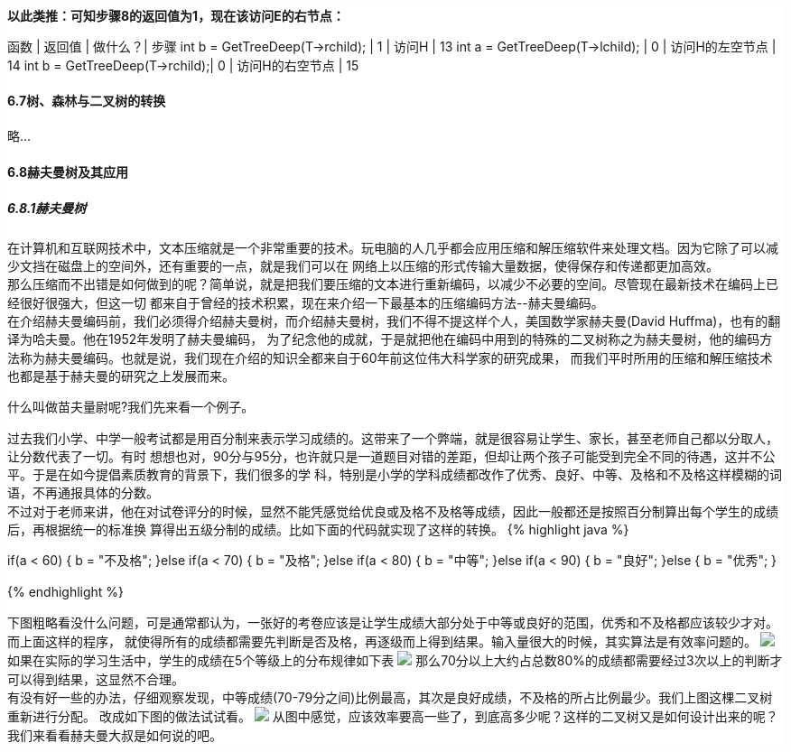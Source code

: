 **以此类推：可知步骤8的返回值为1，现在该访问E的右节点：**

函数 | 返回值 | 做什么？| 步骤
int b = GetTreeDeep(T->rchild); | 1 | 访问H | 13
int a = GetTreeDeep(T->lchild); | 0 | 访问H的左空节点 | 14
int b = GetTreeDeep(T->rchild);| 0 | 访问H的右空节点 | 15

#### 6.7树、森林与二叉树的转换

略...

#### 6.8赫夫曼树及其应用

##### 6.8.1赫夫曼树

在计算机和互联网技术中，文本压缩就是一个非常重要的技术。玩电脑的人几乎都会应用压缩和解压缩软件来处理文档。因为它除了可以减少文挡在磁盘上的空间外，还有重要的一点，就是我们可以在
网络上以压缩的形式传输大量数据，使得保存和传递都更加高效。  
那么压缩而不出错是如何做到的呢？简单说，就是把我们要压缩的文本进行重新编码，以减少不必要的空间。尽管现在最新技术在编码上已经很好很强大，但这一切
都来自于曾经的技术积累，现在来介绍一下最基本的压缩编码方法--赫夫曼编码。  
在介绍赫夫曼编码前，我们必须得介绍赫夫曼树，而介绍赫夫曼树，我们不得不提这样个人，美国数学家赫夫曼(David Huffma)，也有的翻译为哈夫曼。他在1952年发明了赫夫曼编码，
为了纪念他的成就，于是就把他在编码中用到的特殊的二叉树称之为赫夫曼树，他的编码方法称为赫夫曼编码。也就是说，我们现在介绍的知识全都来自于60年前这位伟大科学家的研究成果，
而我们平时所用的压缩和解压缩技术也都是基于赫夫曼的研究之上发展而来。  

什么叫做苗夫量尉呢?我们先来看一个例子。  

过去我们小学、中学一般考试都是用百分制来表示学习成绩的。这带来了一个弊端，就是很容易让学生、家长，甚至老师自己都以分取人，让分数代表了一切。有时
想想也对，90分与95分，也许就只是一道题目对错的差距，但却让两个孩子可能受到完全不同的待遇，这并不公平。于是在如今提倡素质教育的背景下，我们很多的学
科，特别是小学的学科成绩都改作了优秀、良好、中等、及格和不及格这样模糊的词语，不再通报具体的分数。  
不过对于老师来讲，他在对试卷评分的时候，显然不能凭感觉给优良或及格不及格等成绩，因此一般都还是按照百分制算出每个学生的成绩后，再根据统一的标准换
算得出五级分制的成绩。比如下面的代码就实现了这样的转换。
{% highlight java %}

if(a < 60) {
	b = "不及格";
}else if(a < 70) {
	b = "及格";
}else if(a < 80) {
	b = "中等";
}else if(a < 90) {
	b = "良好";
}else {
	b = "优秀";
}

{% endhighlight %}

下图粗略看没什么问题，可是通常都认为，一张好的考卷应该是让学生成绩大部分处于中等或良好的范围，优秀和不及格都应该较少才对。而上面这样的程序，
就使得所有的成绩都需要先判断是否及格，再逐级而上得到结果。输入量很大的时候，其实算法是有效率问题的。
![](https://raw.githubusercontent.com/sanhaowuai/picBed/master/pastPic/%E6%95%B0%E6%8D%AE%E7%BB%93%E6%9E%84_101.jpg)
如果在实际的学习生活中，学生的成绩在5个等级上的分布规律如下表
![](https://raw.githubusercontent.com/sanhaowuai/picBed/master/pastPic/%E6%95%B0%E6%8D%AE%E7%BB%93%E6%9E%84_102.jpg)
那么70分以上大约占总数80%的成绩都需要经过3次以上的判断才可以得到结果，这显然不合理。  
有没有好一些的办法，仔细观察发现，中等成绩(70-79分之间)比例最高，其次是良好成绩，不及格的所占比例最少。我们上图这棵二叉树重新进行分配。
改成如下图的做法试试看。
![](https://raw.githubusercontent.com/sanhaowuai/picBed/master/pastPic/%E6%95%B0%E6%8D%AE%E7%BB%93%E6%9E%84_103.jpg)
从图中感觉，应该效率要高一些了，到底高多少呢？这样的二叉树又是如何设计出来的呢？我们来看看赫夫曼大叔是如何说的吧。  
